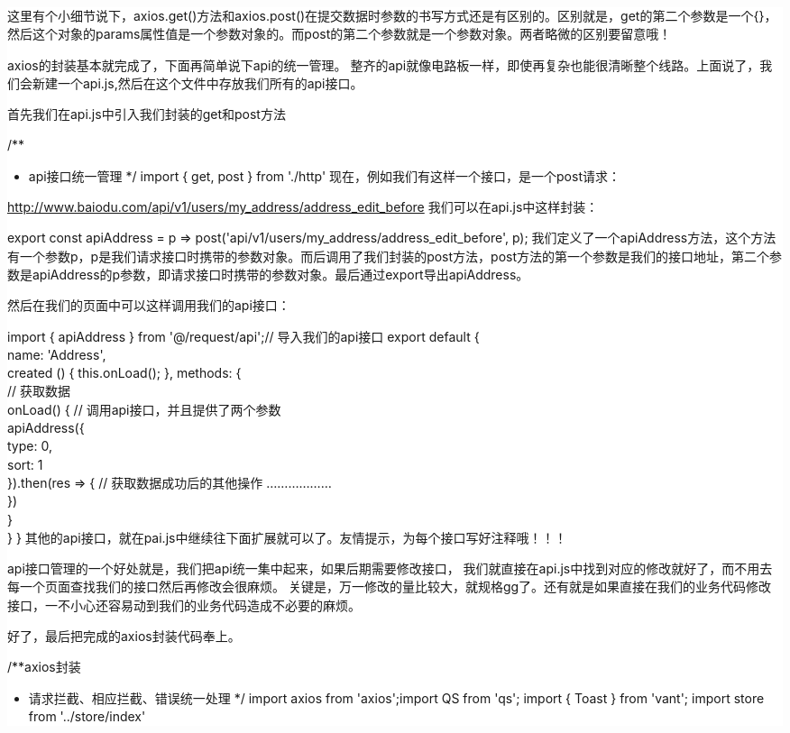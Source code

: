 这里有个小细节说下，axios.get()方法和axios.post()在提交数据时参数的书写方式还是有区别的。区别就是，get的第二个参数是一个{}，然后这个对象的params属性值是一个参数对象的。而post的第二个参数就是一个参数对象。两者略微的区别要留意哦！
 
axios的封装基本就完成了，下面再简单说下api的统一管理。
整齐的api就像电路板一样，即使再复杂也能很清晰整个线路。上面说了，我们会新建一个api.js,然后在这个文件中存放我们所有的api接口。
 
首先我们在api.js中引入我们封装的get和post方法
 
/**   
 * api接口统一管理
 */
import { get, post } from './http'
现在，例如我们有这样一个接口，是一个post请求：
 
http://www.baiodu.com/api/v1/users/my_address/address_edit_before
我们可以在api.js中这样封装：
 
export const apiAddress = p => post('api/v1/users/my_address/address_edit_before', p);
我们定义了一个apiAddress方法，这个方法有一个参数p，p是我们请求接口时携带的参数对象。而后调用了我们封装的post方法，post方法的第一个参数是我们的接口地址，第二个参数是apiAddress的p参数，即请求接口时携带的参数对象。最后通过export导出apiAddress。
 
然后在我们的页面中可以这样调用我们的api接口：
 
import { apiAddress } from '@/request/api';// 导入我们的api接口
export default {        
    name: 'Address',    
    created () {
        this.onLoad();
    },
    methods: {            
        // 获取数据            
        onLoad() {
            // 调用api接口，并且提供了两个参数                
            apiAddress({                    
                type: 0,                    
                sort: 1                
            }).then(res => {
                // 获取数据成功后的其他操作
                ………………                
            })            
        }        
    }
}
其他的api接口，就在pai.js中继续往下面扩展就可以了。友情提示，为每个接口写好注释哦！！！
 
api接口管理的一个好处就是，我们把api统一集中起来，如果后期需要修改接口，
我们就直接在api.js中找到对应的修改就好了，而不用去每一个页面查找我们的接口然后再修改会很麻烦。
关键是，万一修改的量比较大，就规格gg了。还有就是如果直接在我们的业务代码修改接口，一不小心还容易动到我们的业务代码造成不必要的麻烦。
 
好了，最后把完成的axios封装代码奉上。
 
/**axios封装
 * 请求拦截、相应拦截、错误统一处理
 */
import axios from 'axios';import QS from 'qs';
import { Toast } from 'vant';
import store from '../store/index'
 
